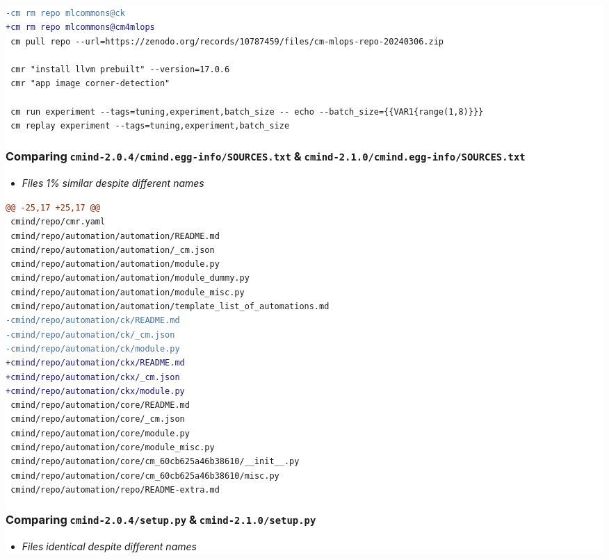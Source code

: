 ```diff
-cm rm repo mlcommons@ck
+cm rm repo mlcommons@cm4mlops
 cm pull repo --url=https://zenodo.org/records/10787459/files/cm-mlops-repo-20240306.zip
 
 cmr "install llvm prebuilt" --version=17.0.6
 cmr "app image corner-detection"
 
 cm run experiment --tags=tuning,experiment,batch_size -- echo --batch_size={{VAR1{range(1,8)}}}
 cm replay experiment --tags=tuning,experiment,batch_size
```

### Comparing `cmind-2.0.4/cmind.egg-info/SOURCES.txt` & `cmind-2.1.0/cmind.egg-info/SOURCES.txt`

 * *Files 1% similar despite different names*

```diff
@@ -25,17 +25,17 @@
 cmind/repo/cmr.yaml
 cmind/repo/automation/automation/README.md
 cmind/repo/automation/automation/_cm.json
 cmind/repo/automation/automation/module.py
 cmind/repo/automation/automation/module_dummy.py
 cmind/repo/automation/automation/module_misc.py
 cmind/repo/automation/automation/template_list_of_automations.md
-cmind/repo/automation/ck/README.md
-cmind/repo/automation/ck/_cm.json
-cmind/repo/automation/ck/module.py
+cmind/repo/automation/ckx/README.md
+cmind/repo/automation/ckx/_cm.json
+cmind/repo/automation/ckx/module.py
 cmind/repo/automation/core/README.md
 cmind/repo/automation/core/_cm.json
 cmind/repo/automation/core/module.py
 cmind/repo/automation/core/module_misc.py
 cmind/repo/automation/core/cm_60cb625a46b38610/__init__.py
 cmind/repo/automation/core/cm_60cb625a46b38610/misc.py
 cmind/repo/automation/repo/README-extra.md
```

### Comparing `cmind-2.0.4/setup.py` & `cmind-2.1.0/setup.py`

 * *Files identical despite different names*

